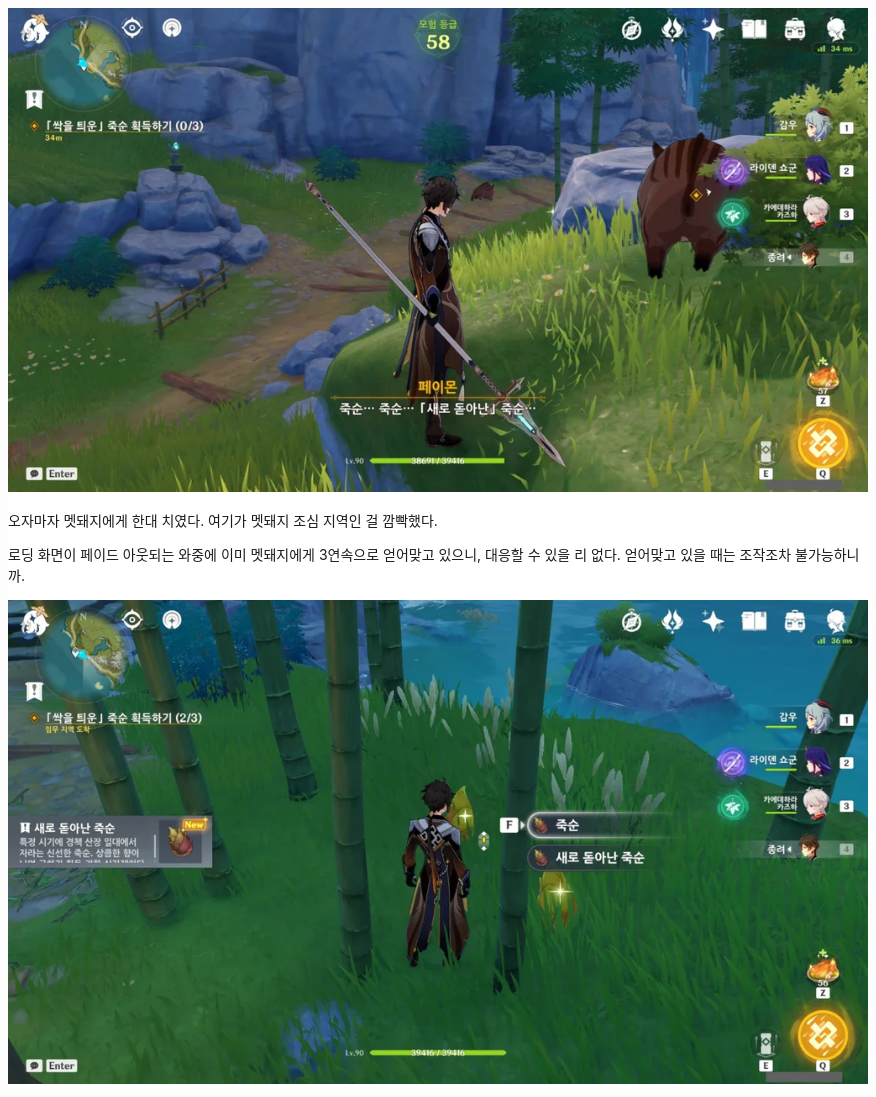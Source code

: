![](002.webp)

오자마자 멧돼지에게 한대 치였다. 여기가 멧돼지 조심 지역인 걸 깜빡했다.

로딩 화면이 페이드 아웃되는 와중에 이미 멧돼지에게 3연속으로 얻어맞고 있으니, 대응할 수 있을 리 없다. 얻어맞고 있을 때는 조작조차 불가능하니까.

![](003.webp)
